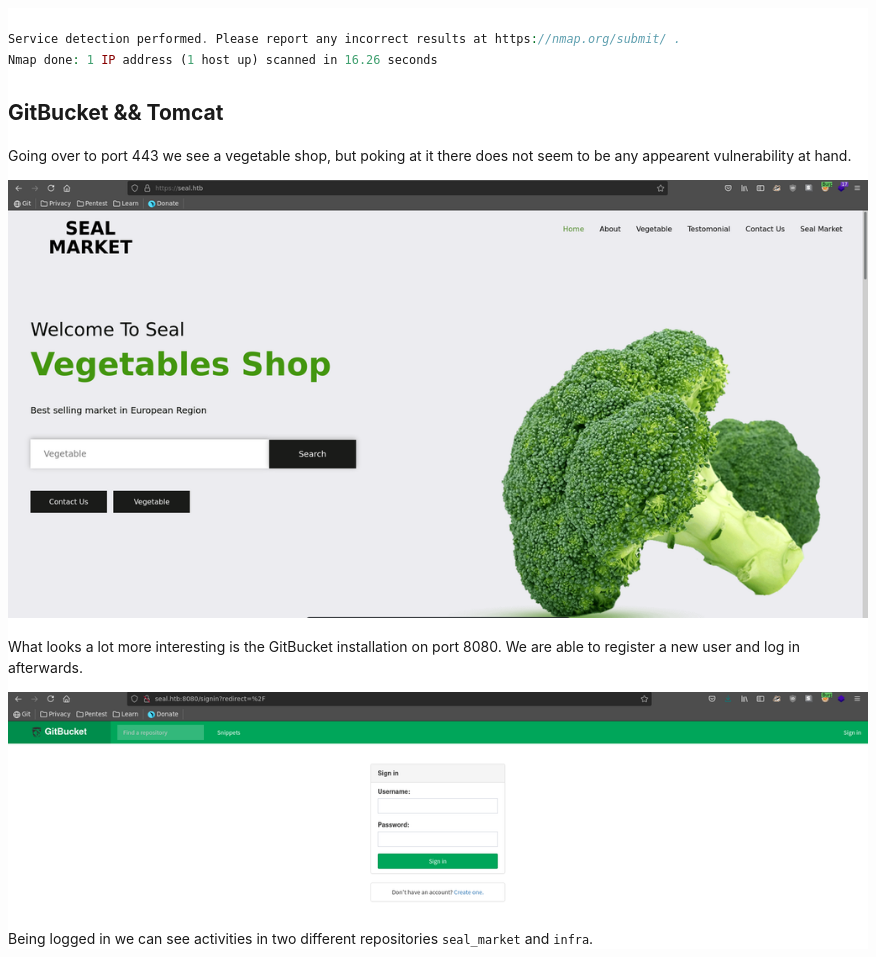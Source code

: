 ```php

Service detection performed. Please report any incorrect results at https://nmap.org/submit/ .
Nmap done: 1 IP address (1 host up) scanned in 16.26 seconds
```


## GitBucket && Tomcat
Going over to port 443 we see a vegetable shop, but poking at it there does not seem to be any appearent vulnerability at hand.

[![seal_market](/img/seal/seal_market.png)](/img/seal/seal_market.png)

What looks a lot more interesting is the GitBucket installation on port 8080. We are able to register a new user and log in afterwards.

[![bucket_home](/img/seal/bucket_home.png)](/img/seal/bucket_home.png)

Being logged in we can see activities in two different repositories `seal_market` and `infra`.
